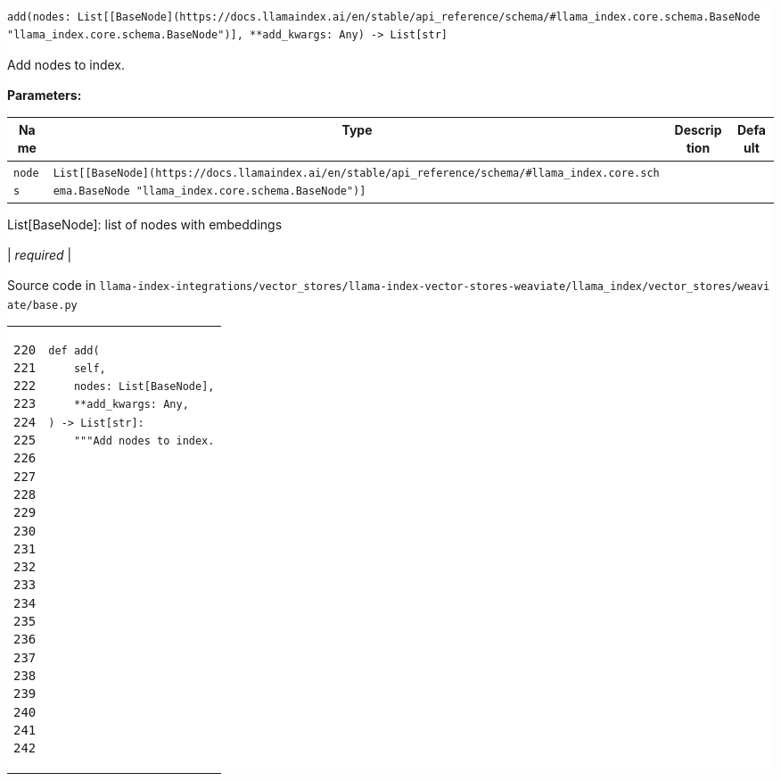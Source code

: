 ```
add(nodes: List[[BaseNode](https://docs.llamaindex.ai/en/stable/api_reference/schema/#llama_index.core.schema.BaseNode "llama_index.core.schema.BaseNode")], **add_kwargs: Any) -> List[str]
```

Add nodes to index.

**Parameters:**

| Name | Type | Description | Default |
| --- | --- | --- | --- |
| `nodes` | `List[[BaseNode](https://docs.llamaindex.ai/en/stable/api_reference/schema/#llama_index.core.schema.BaseNode "llama_index.core.schema.BaseNode")]` | 
List\[BaseNode\]: list of nodes with embeddings



 | _required_ |

Source code in `llama-index-integrations/vector_stores/llama-index-vector-stores-weaviate/llama_index/vector_stores/weaviate/base.py`

<table class="highlighttable"><tbody><tr><td class="linenos"><div class="linenodiv"><pre><span></span><span class="normal">220</span>
<span class="normal">221</span>
<span class="normal">222</span>
<span class="normal">223</span>
<span class="normal">224</span>
<span class="normal">225</span>
<span class="normal">226</span>
<span class="normal">227</span>
<span class="normal">228</span>
<span class="normal">229</span>
<span class="normal">230</span>
<span class="normal">231</span>
<span class="normal">232</span>
<span class="normal">233</span>
<span class="normal">234</span>
<span class="normal">235</span>
<span class="normal">236</span>
<span class="normal">237</span>
<span class="normal">238</span>
<span class="normal">239</span>
<span class="normal">240</span>
<span class="normal">241</span>
<span class="normal">242</span></pre></div></td><td class="code"><div><pre><span></span><code><span class="k">def</span> <span class="nf">add</span><span class="p">(</span>
    <span class="bp">self</span><span class="p">,</span>
    <span class="n">nodes</span><span class="p">:</span> <span class="n">List</span><span class="p">[</span><span class="n">BaseNode</span><span class="p">],</span>
    <span class="o">**</span><span class="n">add_kwargs</span><span class="p">:</span> <span class="n">Any</span><span class="p">,</span>
<span class="p">)</span> <span class="o">-&gt;</span> <span class="n">List</span><span class="p">[</span><span class="nb">str</span><span class="p">]:</span>
<span class="w">    </span><span class="sd">"""Add nodes to index.</span>
